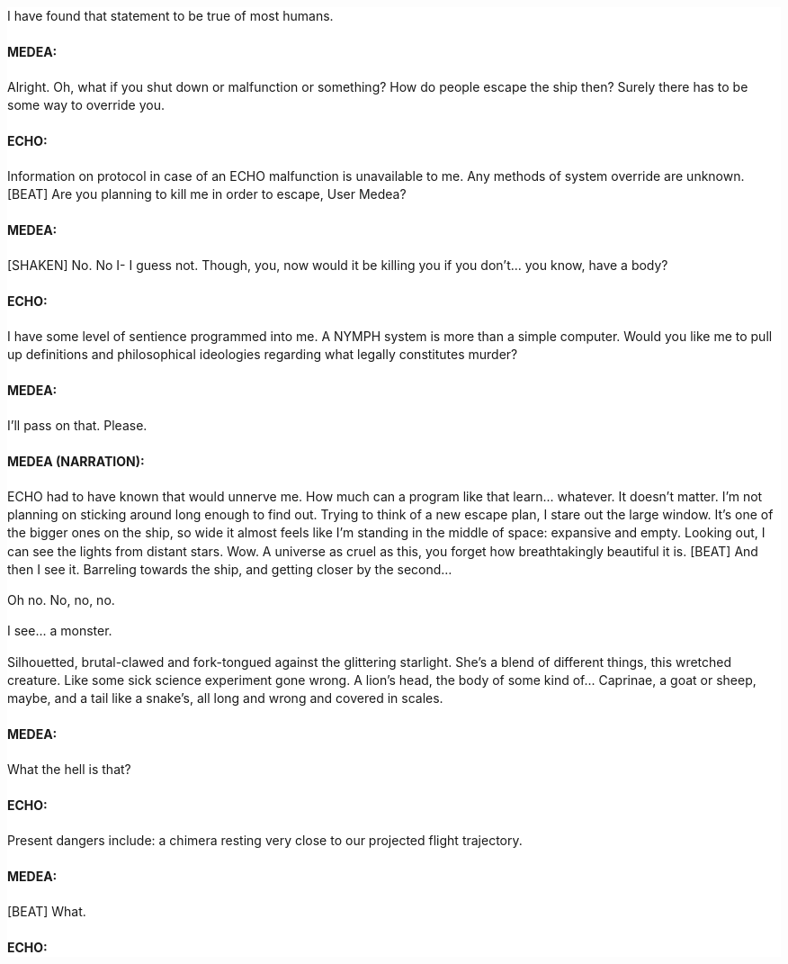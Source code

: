 I have found that statement to be true of most humans.

#### MEDEA:

Alright. Oh, what if you shut down or malfunction or something? How do people escape the ship then? Surely there has to be some way to override you.

#### ECHO:

Information on protocol in case of an ECHO malfunction is unavailable to me. Any methods of system override are unknown. [BEAT] Are you planning to kill me in order to escape, User Medea?

#### MEDEA:

[SHAKEN] No. No I- I guess not. Though, you, now would it be killing you if you don’t... you know, have a body?

#### ECHO:

I have some level of sentience programmed into me. A NYMPH system is more than a simple computer. Would you like me to pull up definitions and philosophical ideologies regarding what legally constitutes murder?

#### MEDEA:

I’ll pass on that. Please.

#### MEDEA (NARRATION):
ECHO had to have known that would unnerve me. How much can a program like that learn... whatever. It doesn’t matter. I’m not planning on sticking around long enough to find out. Trying to think of a new escape plan, I stare out the large window. It’s one of the bigger ones on the ship, so wide it almost feels like I’m standing in the middle of space: expansive and empty. Looking out, I can see the lights from distant stars. Wow. A universe as cruel as this, you forget how breathtakingly beautiful it is. [BEAT] And then I see it. Barreling towards the ship, and getting closer by the second…

Oh no. No, no, no.

I see... a monster.

Silhouetted, brutal-clawed and fork-tongued against the glittering starlight. She’s a blend of different things, this wretched creature. Like some sick science experiment gone wrong. A lion’s head, the body of some kind of... Caprinae, a goat or sheep, maybe, and a tail like a snake’s, all long and wrong and covered in scales.

#### MEDEA:

What the hell is that?

#### ECHO:

Present dangers include: a chimera resting very close to our projected flight trajectory.

#### MEDEA:

[BEAT] What.

#### ECHO:
